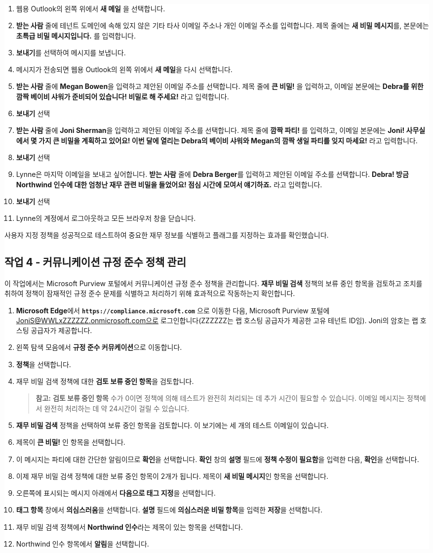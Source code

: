 1. 웹용 Outlook의 왼쪽 위에서 **새 메일** 을 선택합니다.

1. **받는 사람** 줄에 테넌트 도메인에 속해 있지 않은 기타 타사 이메일 주소나 개인 이메일 주소를 입력합니다. 제목 줄에는 **새 비밀 메시지**를, 본문에는 **초특급 비밀 메시지입니다.** 를 입력합니다.

1. **보내기**를 선택하여 메시지를 보냅니다.

1. 메시지가 전송되면 웹용 Outlook의 왼쪽 위에서 **새 메일**을 다시 선택합니다.

1. **받는 사람** 줄에 **Megan Bowen**을 입력하고 제안된 이메일 주소를 선택합니다. 제목 줄에 **큰 비밀!** 을 입력하고, 이메일 본문에는 **Debra를 위한 깜짝 베이비 샤워가 준비되어 있습니다! 비밀로 해 주세요!** 라고 입력합니다.

1. **보내기** 선택

1. **받는 사람** 줄에 **Joni Sherman**을 입력하고 제안된 이메일 주소를 선택합니다. 제목 줄에 **깜짝 파티!** 를 입력하고, 이메일 본문에는 **Joni! 사무실에서 몇 가지 큰 비밀을 계획하고 있어요! 이번 달에 열리는 Debra의 베이비 샤워와 Megan의 깜짝 생일 파티를 잊지 마세요!** 라고 입력합니다.

1. **보내기** 선택

1. Lynne은 마지막 이메일을 보내고 싶어합니다. **받는 사람** 줄에 **Debra Berger**를 입력하고 제안된 이메일 주소를 선택합니다. **Debra! 방금 Northwind 인수에 대한 엄청난 재무 관련 비밀을 들었어요! 점심 시간에 모여서 얘기하죠.** 라고 입력합니다.

1. **보내기** 선택

1. Lynne의 계정에서 로그아웃하고 모든 브라우저 창을 닫습니다.

사용자 지정 정책을 성공적으로 테스트하여 중요한 재무 정보를 식별하고 플래그를 지정하는 효과를 확인했습니다.

## 작업 4 - 커뮤니케이션 규정 준수 정책 관리

이 작업에서는 Microsoft Purview 포털에서 커뮤니케이션 규정 준수 정책을 관리합니다. **재무 비밀 검색** 정책의 보류 중인 항목을 검토하고 조치를 취하여 정책이 잠재적인 규정 준수 문제를 식별하고 처리하기 위해 효과적으로 작동하는지 확인합니다.

1. **Microsoft Edge**에서 **`https://compliance.microsoft.com`** 으로 이동한 다음, Microsoft Purview 포털에 JoniS@WWLxZZZZZZ.onmicrosoft.com으로 로그인합니다(ZZZZZZ는 랩 호스팅 공급자가 제공한 고유 테넌트 ID임). Joni의 암호는 랩 호스팅 공급자가 제공합니다.

1. 왼쪽 탐색 모음에서 **규정 준수 커뮤케이션**으로 이동합니다.

1. **정책**을 선택합니다.

1. 재무 비밀 검색 정책에 대한 **검토 보류 중인 항목**을 검토합니다.

    >**참고:** **검토 보류 중인 항목** 수가 0이면 정책에 의해 테스트가 완전히 처리되는 데 추가 시간이 필요할 수 있습니다. 이메일 메시지는 정책에서 완전히 처리하는 데 약 24시간이 걸릴 수 있습니다.

1. **재무 비밀 검색** 정책을 선택하여 보류 중인 항목을 검토합니다. 이 보기에는 세 개의 테스트 이메일이 있습니다.

1. 제목이 **큰 비밀!** 인 항목을 선택합니다.

1. 이 메시지는 파티에 대한 간단한 알림이므로 **확인**을 선택합니다. **확인** 창의 **설명** 필드에 **정책 수정이 필요함**을 입력한 다음, **확인**을 선택합니다.

1. 이제 재무 비밀 검색 정책에 대한 보류 중인 항목이 2개가 됩니다. 제목이 **새 비밀 메시지**인 항목을 선택합니다.

1. 오른쪽에 표시되는 메시지 아래에서 **다음으로 태그 지정**을 선택합니다.

1. **태그 항목** 창에서 **의심스러움**을 선택합니다. **설명** 필드에 **의심스러운 비밀 항목**을 입력한 **저장**을 선택합니다.

1. 재무 비밀 검색 정책에서 **Northwind 인수**라는 제목이 있는 항목을 선택합니다.

1. Northwind 인수 항목에서 **알림**을 선택합니다.

